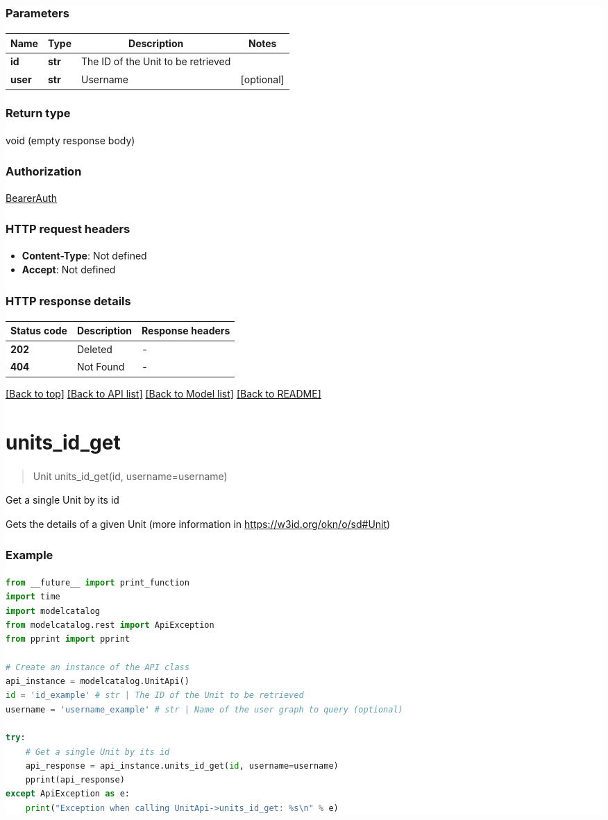 ### Parameters

Name | Type | Description  | Notes
------------- | ------------- | ------------- | -------------
 **id** | **str**| The ID of the Unit to be retrieved | 
 **user** | **str**| Username | [optional] 

### Return type

void (empty response body)

### Authorization

[BearerAuth](../#BearerAuth)

### HTTP request headers

 - **Content-Type**: Not defined
 - **Accept**: Not defined

### HTTP response details
| Status code | Description | Response headers |
|-------------|-------------|------------------|
**202** | Deleted |  -  |
**404** | Not Found |  -  |

[[Back to top]](#) [[Back to API list]](../#documentation-for-api-endpoints) [[Back to Model list]](../#documentation-for-models) [[Back to README]](../)

# **units_id_get**
> Unit units_id_get(id, username=username)

Get a single Unit by its id

Gets the details of a given Unit (more information in https://w3id.org/okn/o/sd#Unit)

### Example

```python
from __future__ import print_function
import time
import modelcatalog
from modelcatalog.rest import ApiException
from pprint import pprint

# Create an instance of the API class
api_instance = modelcatalog.UnitApi()
id = 'id_example' # str | The ID of the Unit to be retrieved
username = 'username_example' # str | Name of the user graph to query (optional)

try:
    # Get a single Unit by its id
    api_response = api_instance.units_id_get(id, username=username)
    pprint(api_response)
except ApiException as e:
    print("Exception when calling UnitApi->units_id_get: %s\n" % e)
```

